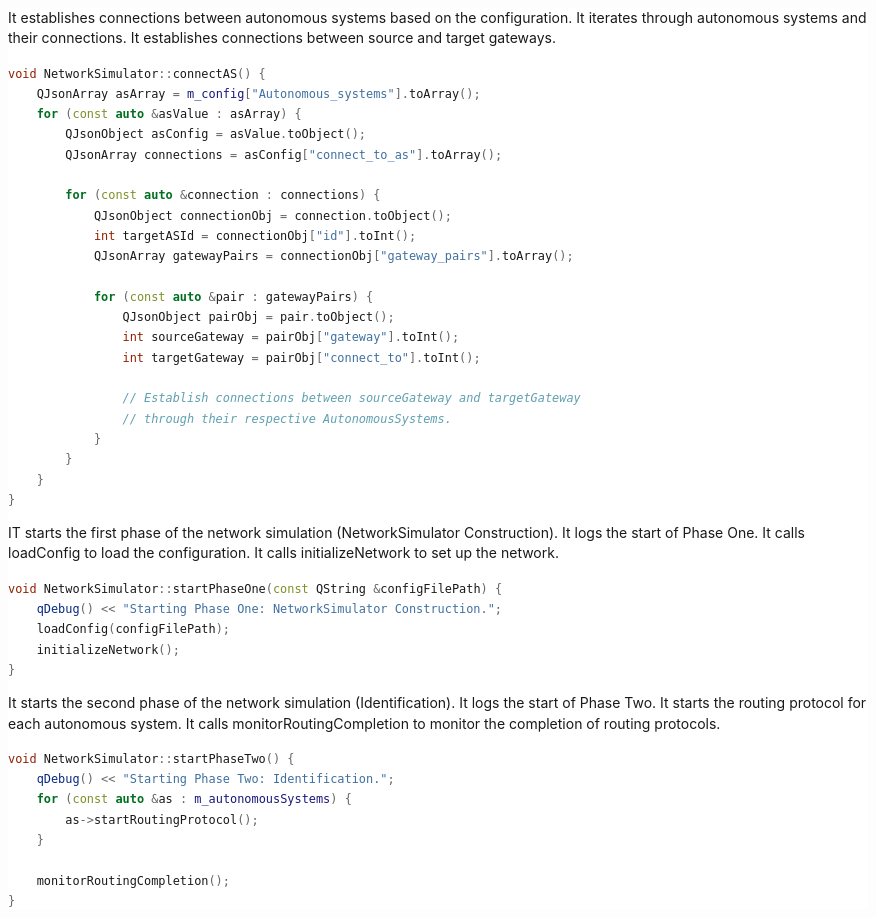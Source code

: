 It establishes connections between autonomous systems based on the configuration.
It iterates through autonomous systems and their connections.
It establishes connections between source and target gateways.

```cpp
void NetworkSimulator::connectAS() {
    QJsonArray asArray = m_config["Autonomous_systems"].toArray();
    for (const auto &asValue : asArray) {
        QJsonObject asConfig = asValue.toObject();
        QJsonArray connections = asConfig["connect_to_as"].toArray();

        for (const auto &connection : connections) {
            QJsonObject connectionObj = connection.toObject();
            int targetASId = connectionObj["id"].toInt();
            QJsonArray gatewayPairs = connectionObj["gateway_pairs"].toArray();

            for (const auto &pair : gatewayPairs) {
                QJsonObject pairObj = pair.toObject();
                int sourceGateway = pairObj["gateway"].toInt();
                int targetGateway = pairObj["connect_to"].toInt();

                // Establish connections between sourceGateway and targetGateway
                // through their respective AutonomousSystems.
            }
        }
    }
}
```

IT starts the first phase of the network simulation (NetworkSimulator Construction).
It logs the start of Phase One.
It calls loadConfig to load the configuration.
It calls initializeNetwork to set up the network.

```cpp
void NetworkSimulator::startPhaseOne(const QString &configFilePath) {
    qDebug() << "Starting Phase One: NetworkSimulator Construction.";
    loadConfig(configFilePath);
    initializeNetwork();
}
```

It starts the second phase of the network simulation (Identification).
It logs the start of Phase Two.
It starts the routing protocol for each autonomous system.
It calls monitorRoutingCompletion to monitor the completion of routing protocols.

```cpp
void NetworkSimulator::startPhaseTwo() {
    qDebug() << "Starting Phase Two: Identification.";
    for (const auto &as : m_autonomousSystems) {
        as->startRoutingProtocol();
    }

    monitorRoutingCompletion();
}
```
